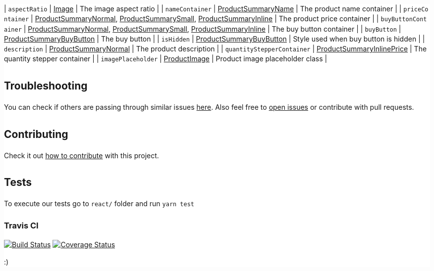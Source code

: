 | `aspectRatio`              | [Image](https://github.com/vtex-apps/product-summary/blob/master/react/components/Image.js)                                                                                                                                                                                                                                                                                   | The image aspect ratio                                        |
| `nameContainer`            | [ProductSummaryName](https://github.com/vtex-apps/product-summary/blob/master/react/components/ProductSummaryName.js)                                                                                                                                                                                                                                                         | The product name container                                    |
| `priceContainer`           | [ProductSummaryNormal](https://github.com/vtex-apps/product-summary/blob/master/react/components/ProductSummaryNormal.js), [ProductSummarySmall](https://github.com/vtex-apps/product-summary/blob/master/react/components/ProductSummarySmall.js), [ProductSummaryInline](https://github.com/vtex-apps/product-summary/blob/master/react/components/ProductSummaryInline.js) | The product price container                                   |
| `buyButtonContainer`       | [ProductSummaryNormal](https://github.com/vtex-apps/product-summary/blob/master/react/components/ProductSummaryNormal.js), [ProductSummarySmall](https://github.com/vtex-apps/product-summary/blob/master/react/components/ProductSummarySmall.js), [ProductSummaryInline](https://github.com/vtex-apps/product-summary/blob/master/react/components/ProductSummaryInline.js) | The buy button container                                      |
| `buyButton`                | [ProductSummaryBuyButton](https://github.com/vtex-apps/product-summary/blob/master/react/components/ProductSummaryBuyButton.js)                                                                                                                                                                                                                                               | The buy button                                                |
| `isHidden`                 | [ProductSummaryBuyButton](https://github.com/vtex-apps/product-summary/blob/master/react/components/ProductSummaryBuyButton.js)                                                                                                                                                                                                                                               | Style used when buy button is hidden                          |
| `description`              | [ProductSummaryNormal](https://github.com/vtex-apps/product-summary/blob/master/react/components/ProductSummaryNormal.js)                                                                                                                                                                                                                                                     | The product description                                       |
| `quantityStepperContainer` | [ProductSummaryInlinePrice](https://github.com/vtex-apps/product-summary/blob/master/react/components/ProductSummaryInlinePrice.js)                                                                                                                                                                                                                                           | The quantity stepper container                                |
| `imagePlaceholder`         | [ProductImage](https://github.com/vtex-apps/product-summary/blob/master/react/components/ProductSummaryImage/ProductImage.js)                                                                                                                                                                                                                                           | Product image placeholder class                        |

## Troubleshooting

You can check if others are passing through similar issues [here](https://github.com/vtex-apps/product-summary/issues). Also feel free to [open issues](https://github.com/vtex-apps/product-summary/issues/new) or contribute with pull requests.

## Contributing

Check it out [how to contribute](https://github.com/vtex-apps/awesome-io#contributing) with this project. 

## Tests

To execute our tests go to `react/` folder and run `yarn test`

### Travis CI

[![Build Status](https://travis-ci.org/vtex-apps/product-summary.svg?branch=master)](https://travis-ci.org/vtex-apps/product-summary)
[![Coverage Status](https://coveralls.io/repos/github/vtex-apps/product-summary/badge.svg?branch=master)](https://coveralls.io/github/vtex-apps/product-summary?branch=master)

:)
